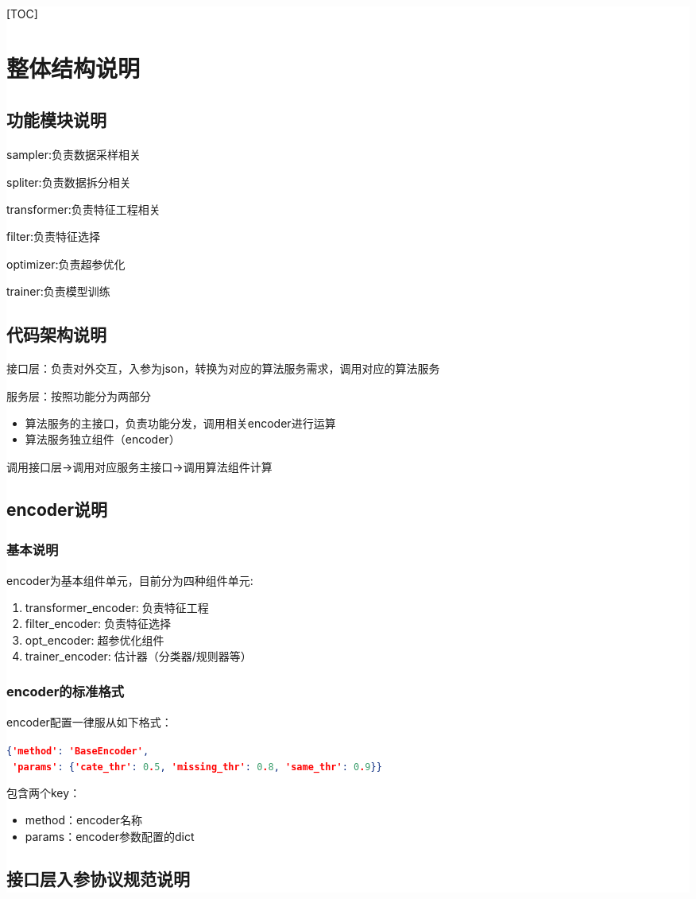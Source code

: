 [TOC]

# 整体结构说明

## 功能模块说明

sampler:负责数据采样相关

spliter:负责数据拆分相关

transformer:负责特征工程相关

filter:负责特征选择

optimizer:负责超参优化

trainer:负责模型训练

## 代码架构说明

接口层：负责对外交互，入参为json，转换为对应的算法服务需求，调用对应的算法服务

服务层：按照功能分为两部分

 * 算法服务的主接口，负责功能分发，调用相关encoder进行运算
 * 算法服务独立组件（encoder）

调用接口层->调用对应服务主接口->调用算法组件计算

## encoder说明

### 基本说明

encoder为基本组件单元，目前分为四种组件单元:

1. transformer_encoder: 负责特征工程
2. filter_encoder: 负责特征选择
3. opt_encoder: 超参优化组件
4. trainer_encoder: 估计器（分类器/规则器等）

### encoder的标准格式

encoder配置一律服从如下格式：

```json
{'method': 'BaseEncoder',
 'params': {'cate_thr': 0.5, 'missing_thr': 0.8, 'same_thr': 0.9}}
```

包含两个key：

- method：encoder名称
- params：encoder参数配置的dict

## 接口层入参协议规范说明
